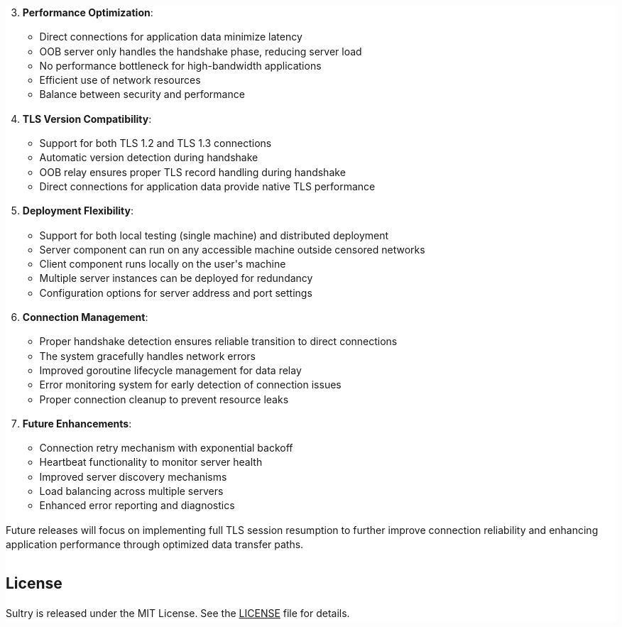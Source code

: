 3. **Performance Optimization**:
   - Direct connections for application data minimize latency
   - OOB server only handles the handshake phase, reducing server load
   - No performance bottleneck for high-bandwidth applications
   - Efficient use of network resources
   - Balance between security and performance

4. **TLS Version Compatibility**:
   - Support for both TLS 1.2 and TLS 1.3 connections
   - Automatic version detection during handshake
   - OOB relay ensures proper TLS record handling during handshake
   - Direct connections for application data provide native TLS performance

5. **Deployment Flexibility**:
   - Support for both local testing (single machine) and distributed deployment
   - Server component can run on any accessible machine outside censored networks
   - Client component runs locally on the user's machine
   - Multiple server instances can be deployed for redundancy
   - Configuration options for server address and port settings

6. **Connection Management**:
   - Proper handshake detection ensures reliable transition to direct connections
   - The system gracefully handles network errors
   - Improved goroutine lifecycle management for data relay
   - Error monitoring system for early detection of connection issues
   - Proper connection cleanup to prevent resource leaks

7. **Future Enhancements**:
   - Connection retry mechanism with exponential backoff
   - Heartbeat functionality to monitor server health
   - Improved server discovery mechanisms
   - Load balancing across multiple servers
   - Enhanced error reporting and diagnostics

Future releases will focus on implementing full TLS session resumption to further improve connection reliability and enhancing application performance through optimized data transfer paths.

## License

Sultry is released under the MIT License. See the [LICENSE](LICENSE) file for details.

